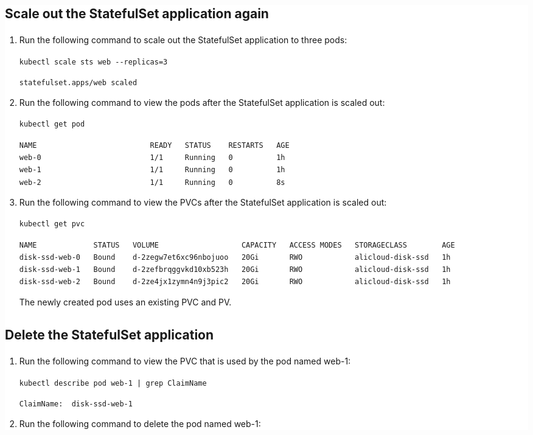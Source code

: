 
## Scale out the StatefulSet application again

1.  Run the following command to scale out the StatefulSet application to three pods:

    ```
    kubectl scale sts web --replicas=3
    ```

    ```
    statefulset.apps/web scaled
    ```

2.  Run the following command to view the pods after the StatefulSet application is scaled out:

    ```
    kubectl get pod
    ```

    ```
    NAME                          READY   STATUS    RESTARTS   AGE
    web-0                         1/1     Running   0          1h
    web-1                         1/1     Running   0          1h
    web-2                         1/1     Running   0          8s
    ```

3.  Run the following command to view the PVCs after the StatefulSet application is scaled out:

    ```
    kubectl get pvc
    ```

    ```
    NAME             STATUS   VOLUME                   CAPACITY   ACCESS MODES   STORAGECLASS        AGE
    disk-ssd-web-0   Bound    d-2zegw7et6xc96nbojuoo   20Gi       RWO            alicloud-disk-ssd   1h
    disk-ssd-web-1   Bound    d-2zefbrqggvkd10xb523h   20Gi       RWO            alicloud-disk-ssd   1h
    disk-ssd-web-2   Bound    d-2ze4jx1zymn4n9j3pic2   20Gi       RWO            alicloud-disk-ssd   1h
    ```

    The newly created pod uses an existing PVC and PV.


## Delete the StatefulSet application

1.  Run the following command to view the PVC that is used by the pod named web-1:

    ```
    kubectl describe pod web-1 | grep ClaimName
    ```

    ```
    ClaimName:  disk-ssd-web-1
    ```

2.  Run the following command to delete the pod named web-1:
